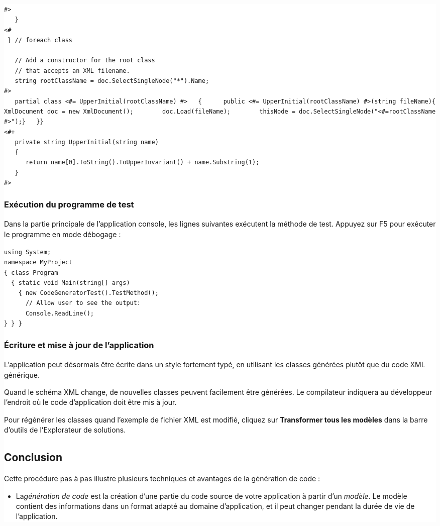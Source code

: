 ```
#>
   }
<#
 } // foreach class

   // Add a constructor for the root class
   // that accepts an XML filename.
   string rootClassName = doc.SelectSingleNode("*").Name;
#>
   partial class <#= UpperInitial(rootClassName) #>   {      public <#= UpperInitial(rootClassName) #>(string fileName){        XmlDocument doc = new XmlDocument();        doc.Load(fileName);        thisNode = doc.SelectSingleNode("<#=rootClassName#>");}   }}
<#+
   private string UpperInitial(string name)
   {
      return name[0].ToString().ToUpperInvariant() + name.Substring(1);
   }
#>
```

### <a name="running-the-test-program"></a>Exécution du programme de test
 Dans la partie principale de l’application console, les lignes suivantes exécutent la méthode de test. Appuyez sur F5 pour exécuter le programme en mode débogage :

```
using System;
namespace MyProject
{ class Program
  { static void Main(string[] args)
    { new CodeGeneratorTest().TestMethod();
      // Allow user to see the output:
      Console.ReadLine();
} } }
```

### <a name="writing-and-updating-the-application"></a>Écriture et mise à jour de l’application
 L’application peut désormais être écrite dans un style fortement typé, en utilisant les classes générées plutôt que du code XML générique.

 Quand le schéma XML change, de nouvelles classes peuvent facilement être générées. Le compilateur indiquera au développeur l’endroit où le code d’application doit être mis à jour.

 Pour régénérer les classes quand l’exemple de fichier XML est modifié, cliquez sur **Transformer tous les modèles** dans la barre d’outils de l’Explorateur de solutions.

## <a name="conclusion"></a>Conclusion
 Cette procédure pas à pas illustre plusieurs techniques et avantages de la génération de code :

-   La*génération de code* est la création d’une partie du code source de votre application à partir d’un *modèle*. Le modèle contient des informations dans un format adapté au domaine d’application, et il peut changer pendant la durée de vie de l’application.
